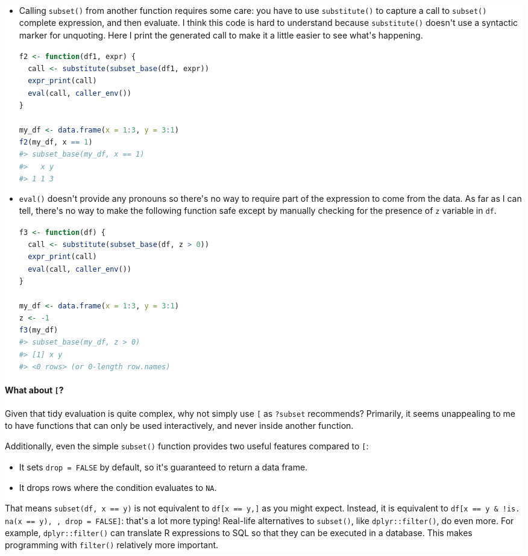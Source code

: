 *   Calling `subset()` from another function requires some care: you have
    to use `substitute()` to capture a call to `subset()` complete expression,
    and then evaluate. I think this code is hard to understand because 
    `substitute()` doesn't use a syntactic marker for unquoting. Here I print 
    the generated call to make it a little easier to see what's happening.

    
    ```r
    f2 <- function(df1, expr) {
      call <- substitute(subset_base(df1, expr))
      expr_print(call)
      eval(call, caller_env())
    }
    
    my_df <- data.frame(x = 1:3, y = 3:1)
    f2(my_df, x == 1)
    #> subset_base(my_df, x == 1)
    #>   x y
    #> 1 1 3
    ```

*   `eval()` doesn't provide any pronouns so there's no way to require part of
    the expression to come from the data. As far as I can tell, there's no
    way to make the following function safe except by manually checking for the
    presence of `z` variable in `df`.

    
    ```r
    f3 <- function(df) {
      call <- substitute(subset_base(df, z > 0))
      expr_print(call)
      eval(call, caller_env())
    }
    
    my_df <- data.frame(x = 1:3, y = 3:1)
    z <- -1
    f3(my_df)
    #> subset_base(my_df, z > 0)
    #> [1] x y
    #> <0 rows> (or 0-length row.names)
    ```

#### What about `[`?

Given that tidy evaluation is quite complex, why not simply use `[` as `?subset` recommends? Primarily, it seems unappealing to me to have functions that can only be used interactively, and never inside another function. 

Additionally, even the simple `subset()` function provides two useful features compared to `[`:

* It sets `drop = FALSE` by default, so it's guaranteed to return a data frame.

* It drops rows where the condition evaluates to `NA`.

That means `subset(df, x == y)` is not equivalent to `df[x == y,]` as you might expect. Instead, it is equivalent to `df[x == y & !is.na(x == y), , drop = FALSE]`: that's a lot more typing! Real-life alternatives to `subset()`, like `dplyr::filter()`, do even more. For example, `dplyr::filter()` can translate R expressions to SQL so that they can be executed in a database. This makes programming with `filter()` relatively more important.


[^non-expr]: All other objects yield themselves when evaluated; i.e. `eval_bare(x)` yields `x`, except when `x` is a symbol or expression.
[^formula]: Technically a formula combines an expression and environment, but formulas are tightly coupled to modelling so a new data structure makes sense.